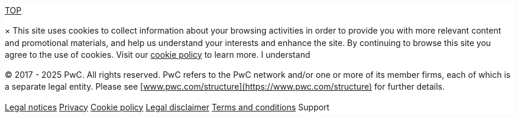 [TOP](peru%3FtopicTypeId=d81ae229-7a96-42b6-8259-b912bb9d0322.html# "Return to top of the page")




×
 This site uses cookies to collect information about your browsing activities in order to provide you with more relevant content and promotional materials, and help us understand your interests and enhance the site. By continuing to browse this site you agree to the use of cookies. Visit our [cookie policy](https://www.pwc.com/gx/en/legal-notices/cookie-policy.html) to learn more.
I understand




© 2017 - 2025 PwC. All rights reserved. PwC refers to the PwC network and/or one or more of its member firms, each of which is a separate legal entity. Please see [www.pwc.com/structure](https://www.pwc.com/structure) for further details.


[Legal notices](https://www.pwc.com/gx/en/legal-notices.html)
[Privacy](https://www.pwc.com/gx/en/legal-notices/pwc-privacy-statement.html)
[Cookie policy](https://www.pwc.com/gx/en/legal-notices/cookie-policy.html)
[Legal disclaimer](https://www.pwc.com/gx/en/legal-notices/legal-disclaimer.html)
[Terms and conditions](https://www.pwc.com/gx/en/legal-notices/terms-and-conditions.html)
Support






